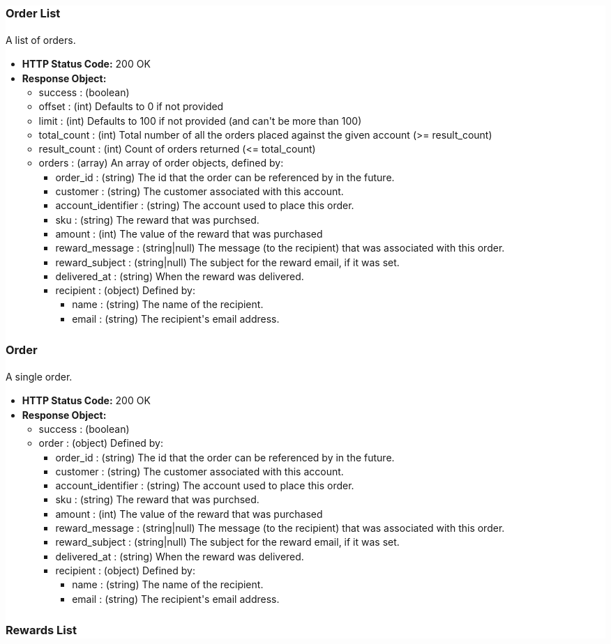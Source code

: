 			
	


### Order List

A list of orders.

* **HTTP Status Code:** 200 OK
* **Response Object:** 
	* success : (boolean)
	* offset : (int) Defaults to 0 if not provided
	* limit : (int) Defaults to 100 if not provided (and can't be more than 100)
	* total_count : (int) Total number of all the orders placed against the given account (>= result_count)
	* result_count : (int) Count of orders returned (<= total_count)
	* orders : (array) An array of order objects, defined by:
		* order_id : (string) The id that the order can be referenced by in the future.
		* customer : (string) The customer associated with this account.
		* account_identifier : (string) The account used to place this order.
		* sku : (string) The reward that was purchsed.
		* amount : (int) The value of the reward that was purchased
		* reward_message : (string|null) The message (to the recipient) that was associated with this order.
		* reward_subject : (string|null) The subject for the reward email, if it was set.
		* delivered_at : (string) When the reward was delivered.
		* recipient : (object) Defined by:
			* name : (string) The name of the recipient.
			* email : (string) The recipient's email address.
	


### Order

A single order.

* **HTTP Status Code:** 200 OK
* **Response Object:** 
	* success : (boolean)
	* order : (object) Defined by:
		* order_id : (string) The id that the order can be referenced by in the future.
		* customer : (string) The customer associated with this account.
		* account_identifier : (string) The account used to place this order.
		* sku : (string) The reward that was purchsed.
		* amount : (int) The value of the reward that was purchased
		* reward_message : (string|null) The message (to the recipient) that was associated with this order.
		* reward_subject : (string|null) The subject for the reward email, if it was set.
		* delivered_at : (string) When the reward was delivered.
		* recipient : (object) Defined by:
			* name : (string) The name of the recipient.
			* email : (string) The recipient's email address.



### Rewards List
